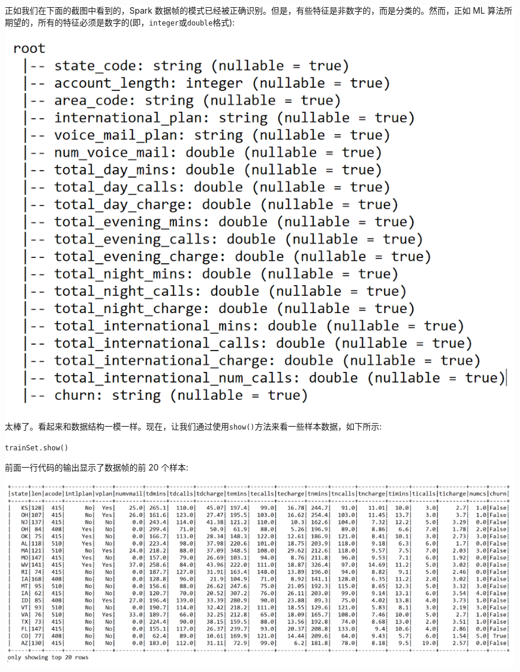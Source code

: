 正如我们在下面的截图中看到的，Spark 数据帧的模式已经被正确识别。但是，有些特征是非数字的，而是分类的。然而，正如 ML 算法所期望的，所有的特征必须是数字的(即，`integer`或`double`格式):

![](img/0a954d3d-1355-4db4-b697-46555926af92.png)

太棒了。看起来和数据结构一模一样。现在，让我们通过使用`show()`方法来看一些样本数据，如下所示:

```
trainSet.show()
```

前面一行代码的输出显示了数据帧的前 20 个样本:

![](img/d567b228-865e-4c27-9d1f-99b719fb9c49.png)
